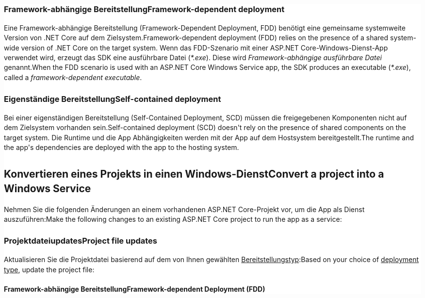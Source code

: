### <a name="framework-dependent-deployment"></a><span data-ttu-id="70c1e-111">Framework-abhängige Bereitstellung</span><span class="sxs-lookup"><span data-stu-id="70c1e-111">Framework-dependent deployment</span></span>

<span data-ttu-id="70c1e-112">Eine Framework-abhängige Bereitstellung (Framework-Dependent Deployment, FDD) benötigt eine gemeinsame systemweite Version von .NET Core auf dem Zielsystem.</span><span class="sxs-lookup"><span data-stu-id="70c1e-112">Framework-dependent deployment (FDD) relies on the presence of a shared system-wide version of .NET Core on the target system.</span></span> <span data-ttu-id="70c1e-113">Wenn das FDD-Szenario mit einer ASP.NET Core-Windows-Dienst-App verwendet wird, erzeugt das SDK eine ausführbare Datei (*\*.exe*). Diese wird *Framework-abhängige ausführbare Datei* genannt.</span><span class="sxs-lookup"><span data-stu-id="70c1e-113">When the FDD scenario is used with an ASP.NET Core Windows Service app, the SDK produces an executable (*\*.exe*), called a *framework-dependent executable*.</span></span>

### <a name="self-contained-deployment"></a><span data-ttu-id="70c1e-114">Eigenständige Bereitstellung</span><span class="sxs-lookup"><span data-stu-id="70c1e-114">Self-contained deployment</span></span>

<span data-ttu-id="70c1e-115">Bei einer eigenständigen Bereitstellung (Self-Contained Deployment, SCD) müssen die freigegebenen Komponenten nicht auf dem Zielsystem vorhanden sein.</span><span class="sxs-lookup"><span data-stu-id="70c1e-115">Self-contained deployment (SCD) doesn't rely on the presence of shared components on the target system.</span></span> <span data-ttu-id="70c1e-116">Die Runtime und die App Abhängigkeiten werden mit der App auf dem Hostsystem bereitgestellt.</span><span class="sxs-lookup"><span data-stu-id="70c1e-116">The runtime and the app's dependencies are deployed with the app to the hosting system.</span></span>

## <a name="convert-a-project-into-a-windows-service"></a><span data-ttu-id="70c1e-117">Konvertieren eines Projekts in einen Windows-Dienst</span><span class="sxs-lookup"><span data-stu-id="70c1e-117">Convert a project into a Windows Service</span></span>

<span data-ttu-id="70c1e-118">Nehmen Sie die folgenden Änderungen an einem vorhandenen ASP.NET Core-Projekt vor, um die App als Dienst auszuführen:</span><span class="sxs-lookup"><span data-stu-id="70c1e-118">Make the following changes to an existing ASP.NET Core project to run the app as a service:</span></span>

### <a name="project-file-updates"></a><span data-ttu-id="70c1e-119">Projektdateiupdates</span><span class="sxs-lookup"><span data-stu-id="70c1e-119">Project file updates</span></span>

<span data-ttu-id="70c1e-120">Aktualisieren Sie die Projektdatei basierend auf dem von Ihnen gewählten [Bereitstellungstyp](#deployment-type):</span><span class="sxs-lookup"><span data-stu-id="70c1e-120">Based on your choice of [deployment type](#deployment-type), update the project file:</span></span>

#### <a name="framework-dependent-deployment-fdd"></a><span data-ttu-id="70c1e-121">Framework-abhängige Bereitstellung</span><span class="sxs-lookup"><span data-stu-id="70c1e-121">Framework-dependent Deployment (FDD)</span></span>

